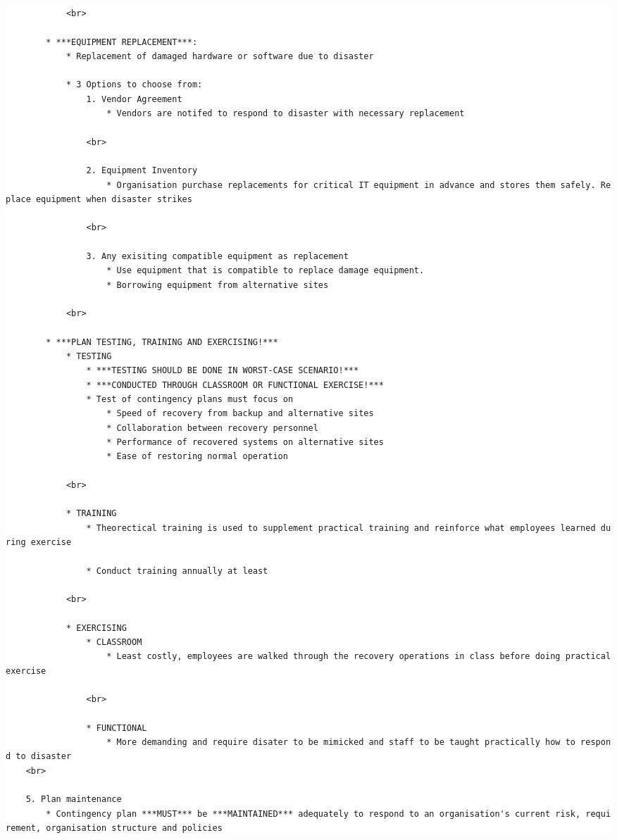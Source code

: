                 <br>

            * ***EQUIPMENT REPLACEMENT***:
                * Replacement of damaged hardware or software due to disaster

                * 3 Options to choose from:
                    1. Vendor Agreement
                        * Vendors are notifed to respond to disaster with necessary replacement

                    <br>

                    2. Equipment Inventory
                        * Organisation purchase replacements for critical IT equipment in advance and stores them safely. Replace equipment when disaster strikes

                    <br>

                    3. Any exisiting compatible equipment as replacement
                        * Use equipment that is compatible to replace damage equipment.
                        * Borrowing equipment from alternative sites
                
                <br>

            * ***PLAN TESTING, TRAINING AND EXERCISING!***
                * TESTING
                    * ***TESTING SHOULD BE DONE IN WORST-CASE SCENARIO!***
                    * ***CONDUCTED THROUGH CLASSROOM OR FUNCTIONAL EXERCISE!***
                    * Test of contingency plans must focus on
                        * Speed of recovery from backup and alternative sites
                        * Collaboration between recovery personnel 
                        * Performance of recovered systems on alternative sites
                        * Ease of restoring normal operation

                <br>

                * TRAINING
                    * Theorectical training is used to supplement practical training and reinforce what employees learned during exercise

                    * Conduct training annually at least

                <br>

                * EXERCISING
                    * CLASSROOM
                        * Least costly, employees are walked through the recovery operations in class before doing practical exercise

                    <br>

                    * FUNCTIONAL
                        * More demanding and require disater to be mimicked and staff to be taught practically how to respond to disaster
        <br>   

        5. Plan maintenance
            * Contingency plan ***MUST*** be ***MAINTAINED*** adequately to respond to an organisation's current risk, requirement, organisation structure and policies
